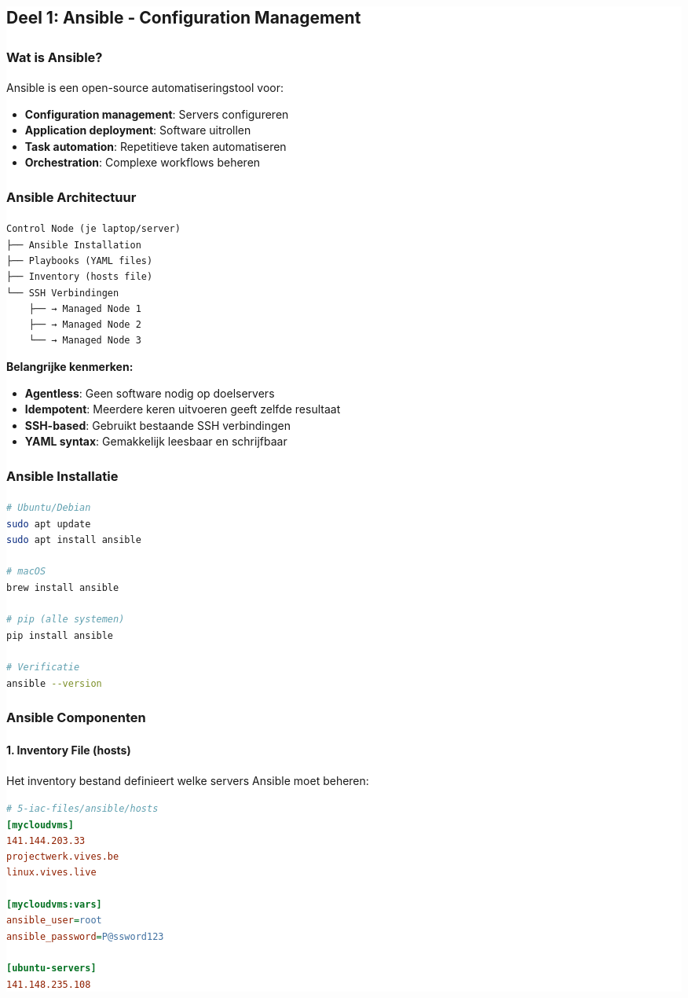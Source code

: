 
## Deel 1: Ansible - Configuration Management

### Wat is Ansible?

Ansible is een open-source automatiseringstool voor:
- **Configuration management**: Servers configureren
- **Application deployment**: Software uitrollen
- **Task automation**: Repetitieve taken automatiseren
- **Orchestration**: Complexe workflows beheren

### Ansible Architectuur

```
Control Node (je laptop/server)
├── Ansible Installation
├── Playbooks (YAML files)
├── Inventory (hosts file)
└── SSH Verbindingen
    ├── → Managed Node 1
    ├── → Managed Node 2
    └── → Managed Node 3
```

**Belangrijke kenmerken:**
- **Agentless**: Geen software nodig op doelservers
- **Idempotent**: Meerdere keren uitvoeren geeft zelfde resultaat
- **SSH-based**: Gebruikt bestaande SSH verbindingen
- **YAML syntax**: Gemakkelijk leesbaar en schrijfbaar

### Ansible Installatie

```bash
# Ubuntu/Debian
sudo apt update
sudo apt install ansible

# macOS
brew install ansible

# pip (alle systemen)
pip install ansible

# Verificatie
ansible --version
```

### Ansible Componenten

#### 1. Inventory File (hosts)
Het inventory bestand definieert welke servers Ansible moet beheren:

```ini
# 5-iac-files/ansible/hosts
[mycloudvms]
141.144.203.33
projectwerk.vives.be
linux.vives.live

[mycloudvms:vars]
ansible_user=root
ansible_password=P@ssword123

[ubuntu-servers]
141.148.235.108
```